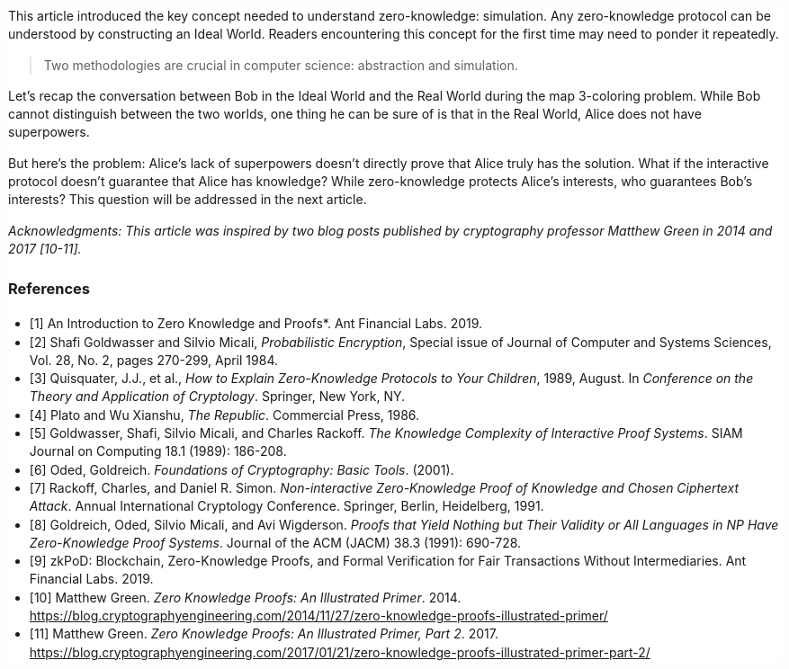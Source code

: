 This article introduced the key concept needed to understand zero-knowledge: simulation. Any zero-knowledge protocol can be understood by constructing an Ideal World. Readers encountering this concept for the first time may need to ponder it repeatedly.

> Two methodologies are crucial in computer science: abstraction and simulation.

Let’s recap the conversation between Bob in the Ideal World and the Real World during the map 3-coloring problem. While Bob cannot distinguish between the two worlds, one thing he can be sure of is that in the Real World, Alice does not have superpowers.

But here’s the problem: Alice’s lack of superpowers doesn’t directly prove that Alice truly has the solution. What if the interactive protocol doesn’t guarantee that Alice has knowledge? While zero-knowledge protects Alice’s interests, who guarantees Bob’s interests? This question will be addressed in the next article.

*Acknowledgments: This article was inspired by two blog posts published by cryptography professor Matthew Green in 2014 and 2017 [10-11].*



### References
+ [1] An Introduction to Zero Knowledge and Proofs*. Ant Financial Labs. 2019.
+ [2] Shafi Goldwasser and Silvio Micali, *Probabilistic Encryption*, Special issue of Journal of Computer and Systems Sciences, Vol. 28, No. 2, pages 270-299, April 1984.
+ [3] Quisquater, J.J., et al., *How to Explain Zero-Knowledge Protocols to Your Children*, 1989, August. In *Conference on the Theory and Application of Cryptology*. Springer, New York, NY.
+ [4] Plato and Wu Xianshu, *The Republic*. Commercial Press, 1986.
+ [5] Goldwasser, Shafi, Silvio Micali, and Charles Rackoff. *The Knowledge Complexity of Interactive Proof Systems*. SIAM Journal on Computing 18.1 (1989): 186-208.
+ [6] Oded, Goldreich. *Foundations of Cryptography: Basic Tools*. (2001). 
+ [7] Rackoff, Charles, and Daniel R. Simon. *Non-interactive Zero-Knowledge Proof of Knowledge and Chosen Ciphertext Attack*. Annual International Cryptology Conference. Springer, Berlin, Heidelberg, 1991.
+ [8] Goldreich, Oded, Silvio Micali, and Avi Wigderson. *Proofs that Yield Nothing but Their Validity or All Languages in NP Have Zero-Knowledge Proof Systems*. Journal of the ACM (JACM) 38.3 (1991): 690-728.
+ [9] zkPoD: Blockchain, Zero-Knowledge Proofs, and Formal Verification for Fair Transactions Without Intermediaries. Ant Financial Labs. 2019.
+ [10] Matthew Green. *Zero Knowledge Proofs: An Illustrated Primer*. 2014. https://blog.cryptographyengineering.com/2014/11/27/zero-knowledge-proofs-illustrated-primer/
+ [11] Matthew Green. *Zero Knowledge Proofs: An Illustrated Primer, Part 2*. 2017. https://blog.cryptographyengineering.com/2017/01/21/zero-knowledge-proofs-illustrated-primer-part-2/



